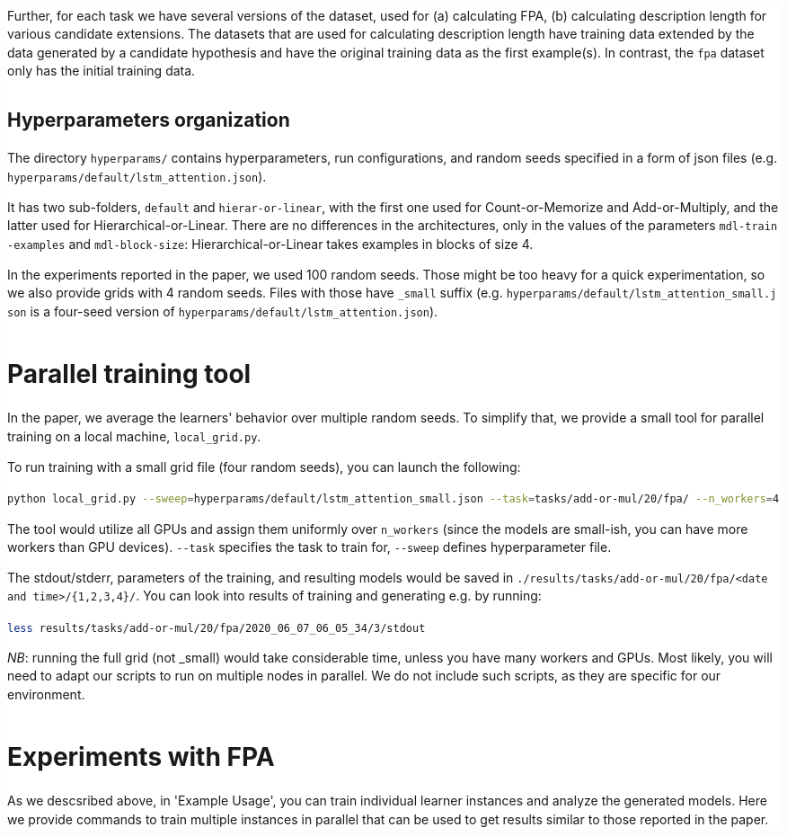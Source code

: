 Further, for each task we have several versions of the dataset, used for (a) calculating FPA, (b) calculating description length for various candidate extensions. The datasets that are used for calculating description length have training data extended by the data generated by a candidate hypothesis and have the original training data as the first example(s). In contrast, the `fpa` dataset only has the initial training data.

  
## Hyperparameters organization
The directory `hyperparams/` contains hyperparameters, run configurations, and random seeds specified in a form of json files (e.g. `hyperparams/default/lstm_attention.json`).

It has two sub-folders, `default` and `hierar-or-linear`, with the first one used for Count-or-Memorize and Add-or-Multiply, and the latter used for Hierarchical-or-Linear. There are no differences in the architectures, only in the values of the parameters `mdl-train-examples` and `mdl-block-size`: Hierarchical-or-Linear takes examples in blocks of size 4.

In the experiments reported in the paper, we used 100 random seeds. Those might be too heavy for a quick experimentation, so we also provide grids with 4 random seeds. Files with those have `_small` suffix (e.g. `hyperparams/default/lstm_attention_small.json` is a four-seed version of `hyperparams/default/lstm_attention.json`).

# Parallel training tool

In the paper, we average the learners' behavior over multiple random seeds. To simplify that, we provide 
a small tool for parallel training on a local machine, `local_grid.py`.

To run training with a small grid file (four random seeds), you can launch the following:
```bash
python local_grid.py --sweep=hyperparams/default/lstm_attention_small.json --task=tasks/add-or-mul/20/fpa/ --n_workers=4
```
The tool would utilize all GPUs and assign them uniformly over `n_workers` (since the models are small-ish, you can have more 
workers than GPU devices). `--task` specifies the task to train for, `--sweep` defines hyperparameter file.

The stdout/stderr, parameters of the training, and resulting models would be saved in
`./results/tasks/add-or-mul/20/fpa/<date and time>/{1,2,3,4}/`.
You can look into results of training and generating e.g. by running:
```bash
less results/tasks/add-or-mul/20/fpa/2020_06_07_06_05_34/3/stdout
```
*NB*: running the full grid (not \_small) would take considerable time, unless you have many workers and GPUs. Most likely, you will need to adapt our scripts to run on multiple nodes in parallel. We do not include such scripts, as they are specific for our environment.


# Experiments with FPA
As we descsribed above, in 'Example Usage', you can train individual learner instances and analyze the generated models. Here we provide commands to train multiple instances in parallel that can be used to get results similar to those reported in the paper. 
